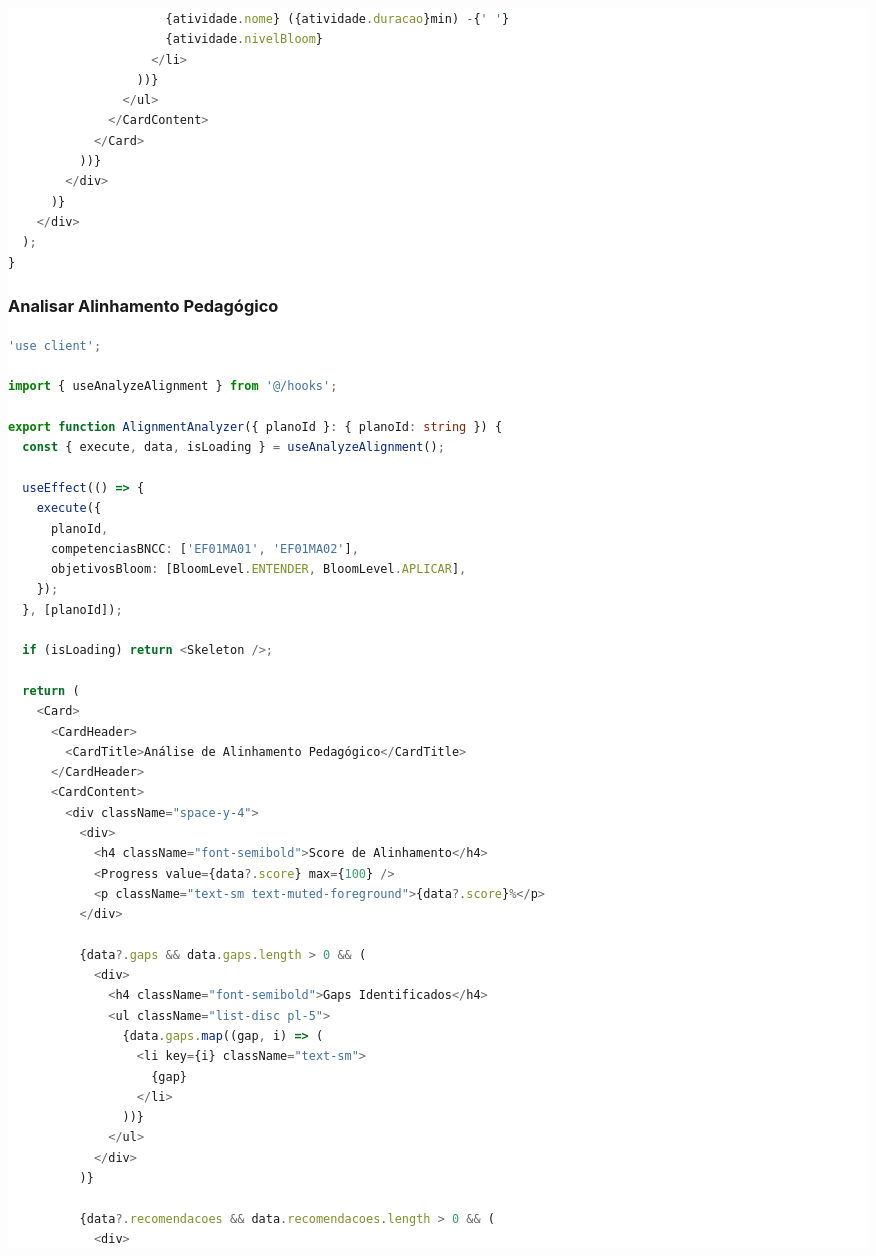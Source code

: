 ```typescript
                      {atividade.nome} ({atividade.duracao}min) -{' '}
                      {atividade.nivelBloom}
                    </li>
                  ))}
                </ul>
              </CardContent>
            </Card>
          ))}
        </div>
      )}
    </div>
  );
}
```

### Analisar Alinhamento Pedagógico

```typescript
'use client';

import { useAnalyzeAlignment } from '@/hooks';

export function AlignmentAnalyzer({ planoId }: { planoId: string }) {
  const { execute, data, isLoading } = useAnalyzeAlignment();

  useEffect(() => {
    execute({
      planoId,
      competenciasBNCC: ['EF01MA01', 'EF01MA02'],
      objetivosBloom: [BloomLevel.ENTENDER, BloomLevel.APLICAR],
    });
  }, [planoId]);

  if (isLoading) return <Skeleton />;

  return (
    <Card>
      <CardHeader>
        <CardTitle>Análise de Alinhamento Pedagógico</CardTitle>
      </CardHeader>
      <CardContent>
        <div className="space-y-4">
          <div>
            <h4 className="font-semibold">Score de Alinhamento</h4>
            <Progress value={data?.score} max={100} />
            <p className="text-sm text-muted-foreground">{data?.score}%</p>
          </div>

          {data?.gaps && data.gaps.length > 0 && (
            <div>
              <h4 className="font-semibold">Gaps Identificados</h4>
              <ul className="list-disc pl-5">
                {data.gaps.map((gap, i) => (
                  <li key={i} className="text-sm">
                    {gap}
                  </li>
                ))}
              </ul>
            </div>
          )}

          {data?.recomendacoes && data.recomendacoes.length > 0 && (
            <div>
```